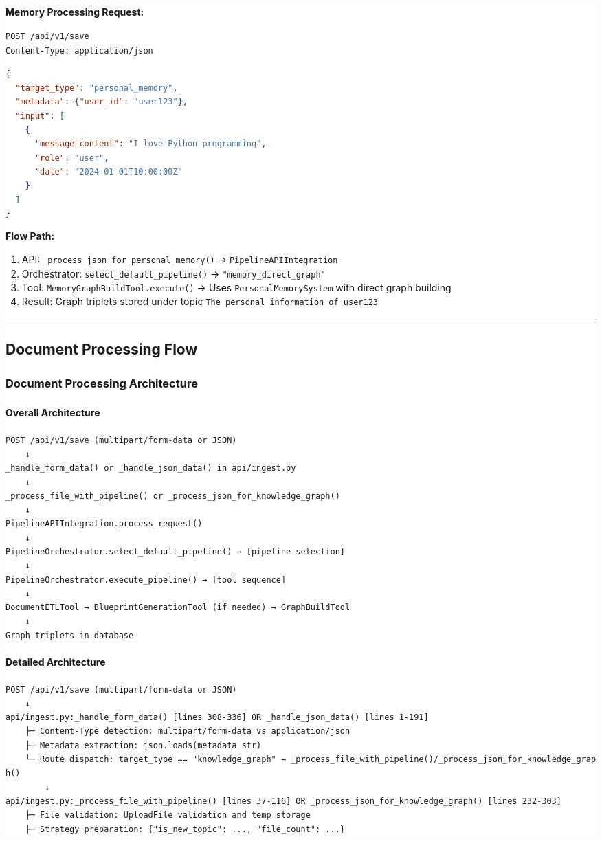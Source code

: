 **Memory Processing Request:**
```
POST /api/v1/save
Content-Type: application/json
```

```json
{
  "target_type": "personal_memory",
  "metadata": {"user_id": "user123"},
  "input": [
    {
      "message_content": "I love Python programming",
      "role": "user",
      "date": "2024-01-01T10:00:00Z"
    }
  ]
}
```

**Flow Path:**
1. API: `_process_json_for_personal_memory()` → `PipelineAPIIntegration`  
2. Orchestrator: `select_default_pipeline()` → `"memory_direct_graph"`  
3. Tool: `MemoryGraphBuildTool.execute()` → Uses `PersonalMemorySystem` with direct graph building
4. Result: Graph triplets stored under topic `The personal information of user123`

---

## Document Processing Flow

### Document Processing Architecture

#### Overall Architecture
```
POST /api/v1/save (multipart/form-data or JSON)
    ↓
_handle_form_data() or _handle_json_data() in api/ingest.py
    ↓
_process_file_with_pipeline() or _process_json_for_knowledge_graph()
    ↓
PipelineAPIIntegration.process_request()
    ↓
PipelineOrchestrator.select_default_pipeline() → [pipeline selection]
    ↓
PipelineOrchestrator.execute_pipeline() → [tool sequence]
    ↓
DocumentETLTool → BlueprintGenerationTool (if needed) → GraphBuildTool
    ↓
Graph triplets in database
```

#### Detailed Architecture
```
POST /api/v1/save (multipart/form-data or JSON)
    ↓
api/ingest.py:_handle_form_data() [lines 308-336] OR _handle_json_data() [lines 1-191]
    ├─ Content-Type detection: multipart/form-data vs application/json
    ├─ Metadata extraction: json.loads(metadata_str)
    └─ Route dispatch: target_type == "knowledge_graph" → _process_file_with_pipeline()/_process_json_for_knowledge_graph()
        ↓
api/ingest.py:_process_file_with_pipeline() [lines 37-116] OR _process_json_for_knowledge_graph() [lines 232-303]
    ├─ File validation: UploadFile validation and temp storage
    ├─ Strategy preparation: {"is_new_topic": ..., "file_count": ...}
```